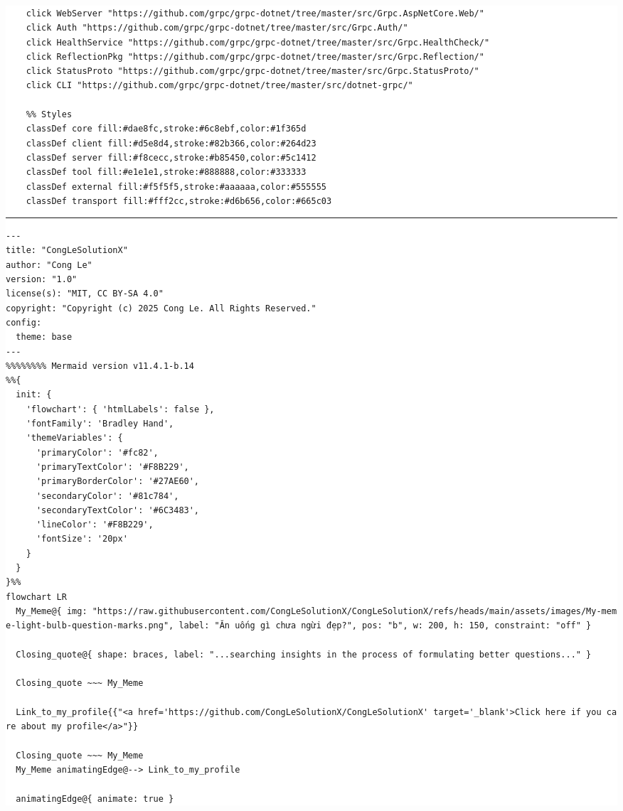 ```mermaid
    click WebServer "https://github.com/grpc/grpc-dotnet/tree/master/src/Grpc.AspNetCore.Web/"
    click Auth "https://github.com/grpc/grpc-dotnet/tree/master/src/Grpc.Auth/"
    click HealthService "https://github.com/grpc/grpc-dotnet/tree/master/src/Grpc.HealthCheck/"
    click ReflectionPkg "https://github.com/grpc/grpc-dotnet/tree/master/src/Grpc.Reflection/"
    click StatusProto "https://github.com/grpc/grpc-dotnet/tree/master/src/Grpc.StatusProto/"
    click CLI "https://github.com/grpc/grpc-dotnet/tree/master/src/dotnet-grpc/"

    %% Styles
    classDef core fill:#dae8fc,stroke:#6c8ebf,color:#1f365d
    classDef client fill:#d5e8d4,stroke:#82b366,color:#264d23
    classDef server fill:#f8cecc,stroke:#b85450,color:#5c1412
    classDef tool fill:#e1e1e1,stroke:#888888,color:#333333
    classDef external fill:#f5f5f5,stroke:#aaaaaa,color:#555555
    classDef transport fill:#fff2cc,stroke:#d6b656,color:#665c03

```

----




```mermaid
---
title: "CongLeSolutionX"
author: "Cong Le"
version: "1.0"
license(s): "MIT, CC BY-SA 4.0"
copyright: "Copyright (c) 2025 Cong Le. All Rights Reserved."
config:
  theme: base
---
%%%%%%%% Mermaid version v11.4.1-b.14
%%{
  init: {
    'flowchart': { 'htmlLabels': false },
    'fontFamily': 'Bradley Hand',
    'themeVariables': {
      'primaryColor': '#fc82',
      'primaryTextColor': '#F8B229',
      'primaryBorderColor': '#27AE60',
      'secondaryColor': '#81c784',
      'secondaryTextColor': '#6C3483',
      'lineColor': '#F8B229',
      'fontSize': '20px'
    }
  }
}%%
flowchart LR
  My_Meme@{ img: "https://raw.githubusercontent.com/CongLeSolutionX/CongLeSolutionX/refs/heads/main/assets/images/My-meme-light-bulb-question-marks.png", label: "Ăn uống gì chưa ngừi đẹp?", pos: "b", w: 200, h: 150, constraint: "off" }

  Closing_quote@{ shape: braces, label: "...searching insights in the process of formulating better questions..." }
    
  Closing_quote ~~~ My_Meme
    
  Link_to_my_profile{{"<a href='https://github.com/CongLeSolutionX/CongLeSolutionX' target='_blank'>Click here if you care about my profile</a>"}}

  Closing_quote ~~~ My_Meme
  My_Meme animatingEdge@--> Link_to_my_profile
  
  animatingEdge@{ animate: true }
```
